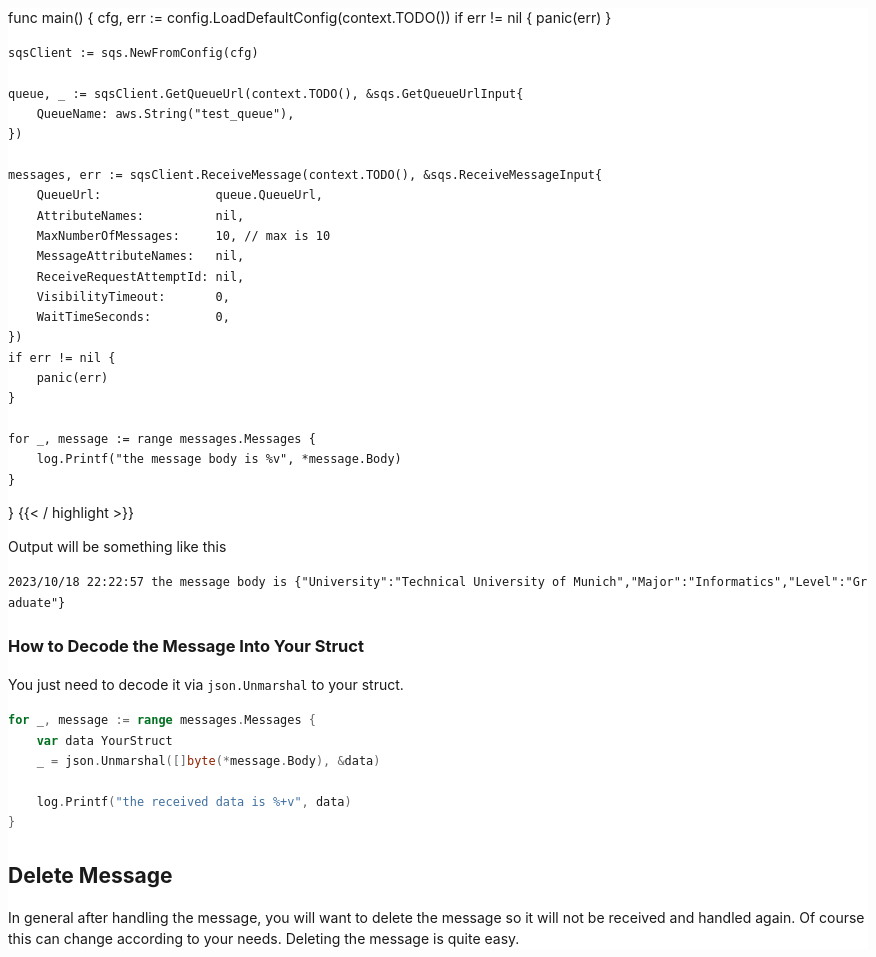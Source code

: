 func main() {
	cfg, err := config.LoadDefaultConfig(context.TODO())
	if err != nil {
		panic(err)
	}

	sqsClient := sqs.NewFromConfig(cfg)

	queue, _ := sqsClient.GetQueueUrl(context.TODO(), &sqs.GetQueueUrlInput{
		QueueName: aws.String("test_queue"),
	})

	messages, err := sqsClient.ReceiveMessage(context.TODO(), &sqs.ReceiveMessageInput{
		QueueUrl:                queue.QueueUrl,
		AttributeNames:          nil,
		MaxNumberOfMessages:     10, // max is 10
		MessageAttributeNames:   nil,
		ReceiveRequestAttemptId: nil,
		VisibilityTimeout:       0,
		WaitTimeSeconds:         0,
	})
	if err != nil {
		panic(err)
	}

	for _, message := range messages.Messages {
		log.Printf("the message body is %v", *message.Body)
	}
}
{{< / highlight >}}

Output will be something like this

```
2023/10/18 22:22:57 the message body is {"University":"Technical University of Munich","Major":"Informatics","Level":"Graduate"}
```

### How to Decode the Message Into Your Struct

You just need to decode it via `json.Unmarshal` to your struct.

```go
for _, message := range messages.Messages {
    var data YourStruct
    _ = json.Unmarshal([]byte(*message.Body), &data)

    log.Printf("the received data is %+v", data)
}
```

## Delete Message

In general after handling the message, you will want to delete the message so it will not be received and handled again. Of course this can change according to your needs. Deleting the message is quite easy.
